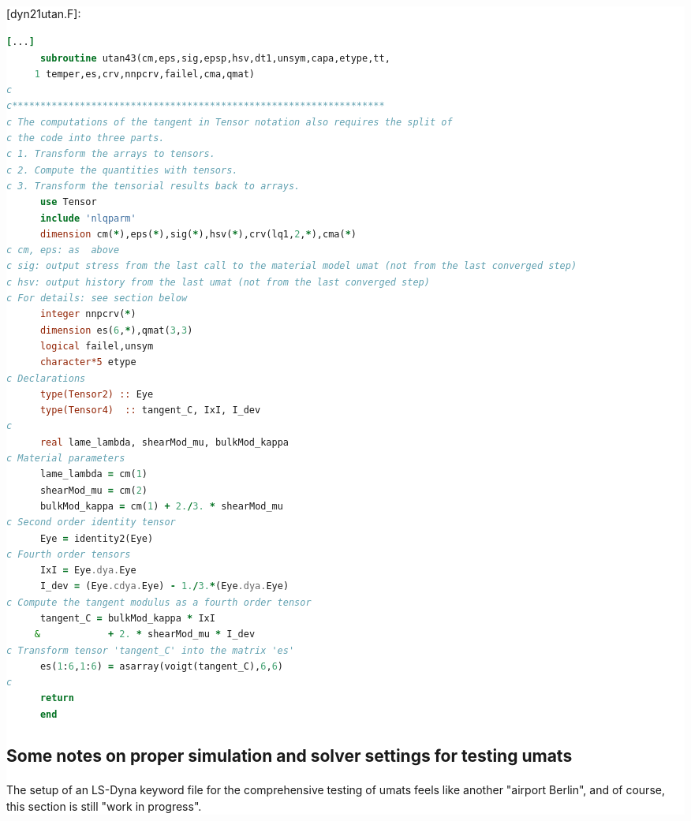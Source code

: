 [dyn21utan.F]:
```fortran
[...]
      subroutine utan43(cm,eps,sig,epsp,hsv,dt1,unsym,capa,etype,tt,
     1 temper,es,crv,nnpcrv,failel,cma,qmat)
c
c******************************************************************
c The computations of the tangent in Tensor notation also requires the split of
c the code into three parts.
c 1. Transform the arrays to tensors.
c 2. Compute the quantities with tensors.
c 3. Transform the tensorial results back to arrays.
      use Tensor
      include 'nlqparm'
      dimension cm(*),eps(*),sig(*),hsv(*),crv(lq1,2,*),cma(*)
c cm, eps: as  above
c sig: output stress from the last call to the material model umat (not from the last converged step)
c hsv: output history from the last umat (not from the last converged step)
c For details: see section below
      integer nnpcrv(*)
      dimension es(6,*),qmat(3,3)
      logical failel,unsym
      character*5 etype
c Declarations
      type(Tensor2) :: Eye
      type(Tensor4)  :: tangent_C, IxI, I_dev
c
      real lame_lambda, shearMod_mu, bulkMod_kappa
c Material parameters
      lame_lambda = cm(1)
      shearMod_mu = cm(2)
      bulkMod_kappa = cm(1) + 2./3. * shearMod_mu
c Second order identity tensor
      Eye = identity2(Eye)
c Fourth order tensors
      IxI = Eye.dya.Eye
      I_dev = (Eye.cdya.Eye) - 1./3.*(Eye.dya.Eye)
c Compute the tangent modulus as a fourth order tensor
      tangent_C = bulkMod_kappa * IxI
     &            + 2. * shearMod_mu * I_dev
c Transform tensor 'tangent_C' into the matrix 'es'
      es(1:6,1:6) = asarray(voigt(tangent_C),6,6)
c
      return
      end
```

## Some notes on proper simulation and solver settings for testing umats
The setup of an LS-Dyna keyword file for the comprehensive testing of umats feels like another "airport Berlin", and of course, this section is still "work in progress".
